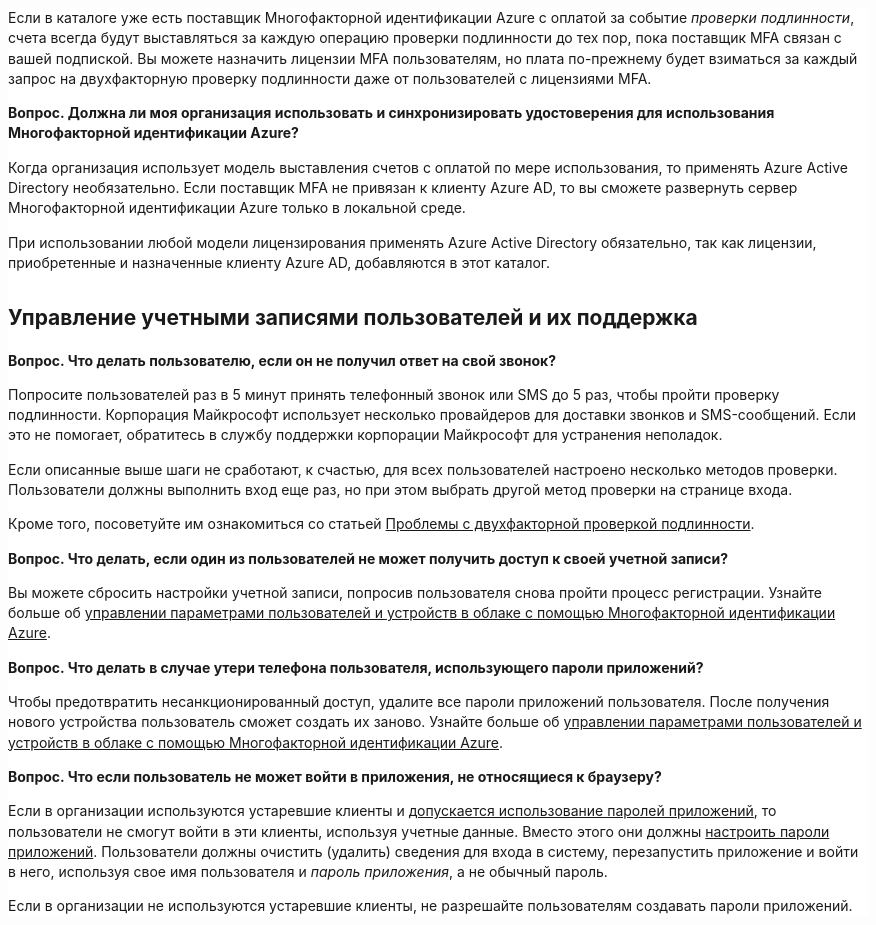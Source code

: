 Если в каталоге уже есть поставщик Многофакторной идентификации Azure с оплатой за событие *проверки подлинности*, счета всегда будут выставляться за каждую операцию проверки подлинности до тех пор, пока поставщик MFA связан с вашей подпиской. Вы можете назначить лицензии MFA пользователям, но плата по-прежнему будет взиматься за каждый запрос на двухфакторную проверку подлинности даже от пользователей с лицензиями MFA.

**Вопрос. Должна ли моя организация использовать и синхронизировать удостоверения для использования Многофакторной идентификации Azure?**

Когда организация использует модель выставления счетов с оплатой по мере использования, то применять Azure Active Directory необязательно. Если поставщик MFA не привязан к клиенту Azure AD, то вы сможете развернуть сервер Многофакторной идентификации Azure только в локальной среде.

При использовании любой модели лицензирования применять Azure Active Directory обязательно, так как лицензии, приобретенные и назначенные клиенту Azure AD, добавляются в этот каталог.

## <a name="manage-and-support-user-accounts"></a>Управление учетными записями пользователей и их поддержка

**Вопрос. Что делать пользователю, если он не получил ответ на свой звонок?**

Попросите пользователей раз в 5 минут принять телефонный звонок или SMS до 5 раз, чтобы пройти проверку подлинности. Корпорация Майкрософт использует несколько провайдеров для доставки звонков и SMS-сообщений. Если это не помогает, обратитесь в службу поддержки корпорации Майкрософт для устранения неполадок.

Если описанные выше шаги не сработают, к счастью, для всех пользователей настроено несколько методов проверки. Пользователи должны выполнить вход еще раз, но при этом выбрать другой метод проверки на странице входа.

Кроме того, посоветуйте им ознакомиться со статьей [Проблемы с двухфакторной проверкой подлинности](../user-help/multi-factor-authentication-end-user-troubleshoot.md).

**Вопрос. Что делать, если один из пользователей не может получить доступ к своей учетной записи?**

Вы можете сбросить настройки учетной записи, попросив пользователя снова пройти процесс регистрации. Узнайте больше об [управлении параметрами пользователей и устройств в облаке с помощью Многофакторной идентификации Azure](howto-mfa-userdevicesettings.md).

**Вопрос. Что делать в случае утери телефона пользователя, использующего пароли приложений?**

Чтобы предотвратить несанкционированный доступ, удалите все пароли приложений пользователя. После получения нового устройства пользователь сможет создать их заново. Узнайте больше об [управлении параметрами пользователей и устройств в облаке с помощью Многофакторной идентификации Azure](howto-mfa-userdevicesettings.md).

**Вопрос. Что если пользователь не может войти в приложения, не относящиеся к браузеру?**

Если в организации используются устаревшие клиенты и [допускается использование паролей приложений](howto-mfa-mfasettings.md#app-passwords), то пользователи не смогут войти в эти клиенты, используя учетные данные. Вместо этого они должны [настроить пароли приложений](../user-help/multi-factor-authentication-end-user-app-passwords.md). Пользователи должны очистить (удалить) сведения для входа в систему, перезапустить приложение и войти в него, используя свое имя пользователя и *пароль приложения*, а не обычный пароль.

Если в организации не используются устаревшие клиенты, не разрешайте пользователям создавать пароли приложений.

